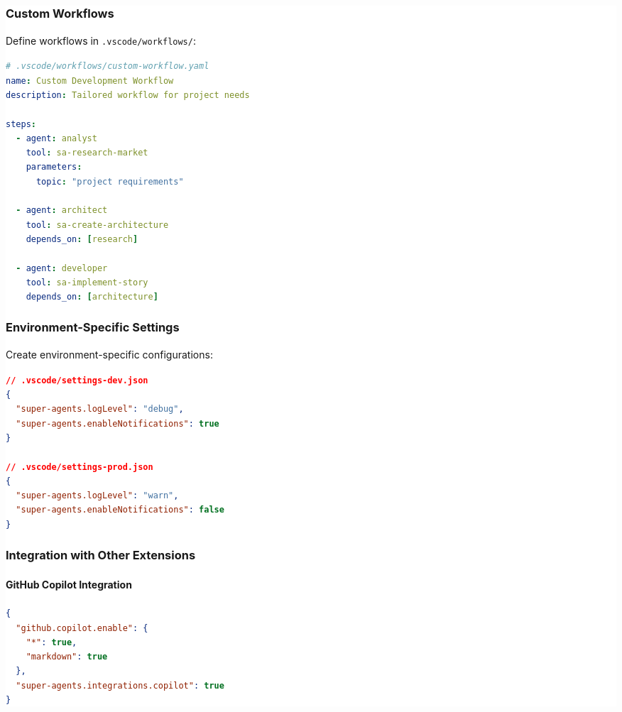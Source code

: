 ### Custom Workflows

Define workflows in `.vscode/workflows/`:

```yaml
# .vscode/workflows/custom-workflow.yaml
name: Custom Development Workflow
description: Tailored workflow for project needs

steps:
  - agent: analyst
    tool: sa-research-market
    parameters:
      topic: "project requirements"
      
  - agent: architect  
    tool: sa-create-architecture
    depends_on: [research]
    
  - agent: developer
    tool: sa-implement-story
    depends_on: [architecture]
```

### Environment-Specific Settings

Create environment-specific configurations:

```json
// .vscode/settings-dev.json
{
  "super-agents.logLevel": "debug",
  "super-agents.enableNotifications": true
}

// .vscode/settings-prod.json  
{
  "super-agents.logLevel": "warn",
  "super-agents.enableNotifications": false
}
```

### Integration with Other Extensions

#### GitHub Copilot Integration
```json
{
  "github.copilot.enable": {
    "*": true,
    "markdown": true
  },
  "super-agents.integrations.copilot": true
}
```
